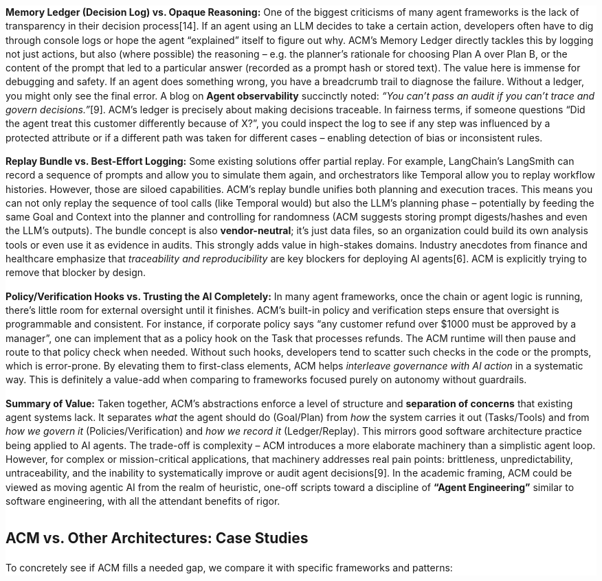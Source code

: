 **Memory Ledger (Decision Log) vs. Opaque Reasoning:** One of the biggest criticisms of many agent frameworks is the lack of transparency in their decision process[14]. If an agent using an LLM decides to take a certain action, developers often have to dig through console logs or hope the agent “explained” itself to figure out why. ACM’s Memory Ledger directly tackles this by logging not just actions, but also (where possible) the reasoning – e.g. the planner’s rationale for choosing Plan A over Plan B, or the content of the prompt that led to a particular answer (recorded as a prompt hash or stored text). The value here is immense for debugging and safety. If an agent does something wrong, you have a breadcrumb trail to diagnose the failure. Without a ledger, you might only see the final error. A blog on **Agent observability** succinctly noted: *“You can’t pass an audit if you can’t trace and govern decisions.”*[9]. ACM’s ledger is precisely about making decisions traceable. In fairness terms, if someone questions “Did the agent treat this customer differently because of X?”, you could inspect the log to see if any step was influenced by a protected attribute or if a different path was taken for different cases – enabling detection of bias or inconsistent rules.

**Replay Bundle vs. Best-Effort Logging:** Some existing solutions offer partial replay. For example, LangChain’s LangSmith can record a sequence of prompts and allow you to simulate them again, and orchestrators like Temporal allow you to replay workflow histories. However, those are siloed capabilities. ACM’s replay bundle unifies both planning and execution traces. This means you can not only replay the sequence of tool calls (like Temporal would) but also the LLM’s planning phase – potentially by feeding the same Goal and Context into the planner and controlling for randomness (ACM suggests storing prompt digests/hashes and even the LLM’s outputs). The bundle concept is also **vendor-neutral**; it’s just data files, so an organization could build its own analysis tools or even use it as evidence in audits. This strongly adds value in high-stakes domains. Industry anecdotes from finance and healthcare emphasize that *traceability and reproducibility* are key blockers for deploying AI agents[6]. ACM is explicitly trying to remove that blocker by design.

**Policy/Verification Hooks vs. Trusting the AI Completely:** In many agent frameworks, once the chain or agent logic is running, there’s little room for external oversight until it finishes. ACM’s built-in policy and verification steps ensure that oversight is programmable and consistent. For instance, if corporate policy says “any customer refund over $1000 must be approved by a manager”, one can implement that as a policy hook on the Task that processes refunds. The ACM runtime will then pause and route to that policy check when needed. Without such hooks, developers tend to scatter such checks in the code or the prompts, which is error-prone. By elevating them to first-class elements, ACM helps *interleave governance with AI action* in a systematic way. This is definitely a value-add when comparing to frameworks focused purely on autonomy without guardrails.

**Summary of Value:** Taken together, ACM’s abstractions enforce a level of structure and **separation of concerns** that existing agent systems lack. It separates *what* the agent should do (Goal/Plan) from *how* the system carries it out (Tasks/Tools) and from *how we govern it* (Policies/Verification) and *how we record it* (Ledger/Replay). This mirrors good software architecture practice being applied to AI agents. The trade-off is complexity – ACM introduces a more elaborate machinery than a simplistic agent loop. However, for complex or mission-critical applications, that machinery addresses real pain points: brittleness, unpredictability, untraceability, and the inability to systematically improve or audit agent decisions[9]. In the academic framing, ACM could be viewed as moving agentic AI from the realm of heuristic, one-off scripts toward a discipline of **“Agent Engineering”** similar to software engineering, with all the attendant benefits of rigor.

## ACM vs. Other Architectures: Case Studies

To concretely see if ACM fills a needed gap, we compare it with specific frameworks and patterns:
